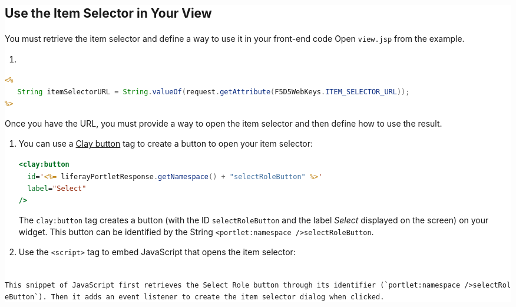 ## Use the Item Selector in Your View

You must retrieve the item selector and define a way to use it in your front-end code Open `view.jsp` from the example. 

1. 

   ```jsp
   <%
      String itemSelectorURL = String.valueOf(request.getAttribute(F5D5WebKeys.ITEM_SELECTOR_URL));
   %>
   ```

   Once you have the URL, you must provide a way to open the item selector and then define how to use the result.

1. You can use a [Clay button](https://clayui.com/docs/components/button.html) tag to create a button to open your item selector: 

   ```jsp
   <clay:button
     id='<%= liferayPortletResponse.getNamespace() + "selectRoleButton" %>'
     label="Select"
   />
   ```

   The `clay:button` tag creates a button (with the ID `selectRoleButton` and the label *Select* displayed on the screen) on your widget. This button can be identified by the String `<portlet:namespace />selectRoleButton`.

1. Use the `<script>` tag to embed JavaScript that opens the item selector: 

   ```jsp
<script>
	var selectRoleButton = document.getElementById('<portlet:namespace />selectRoleButton');

	selectRoleButton.addEventListener(
		'click',
		function(event) {
			new Liferay.Util.openSelectionModal(
				{
					onSelect: function (event) {
						alert(event.value);
					},
					selectEventName: '<portlet:namespace />selectRole',
					title: 'Select Role',
					url: '<%= request.getAttribute(F5D5WebKeys.ITEM_SELECTOR_URL) %>'
				}
			);
		}
	);
</script>
   ```

This snippet of JavaScript first retrieves the Select Role button through its identifier (`portlet:namespace />selectRoleButton`). Then it adds an event listener to create the item selector dialog when clicked.
